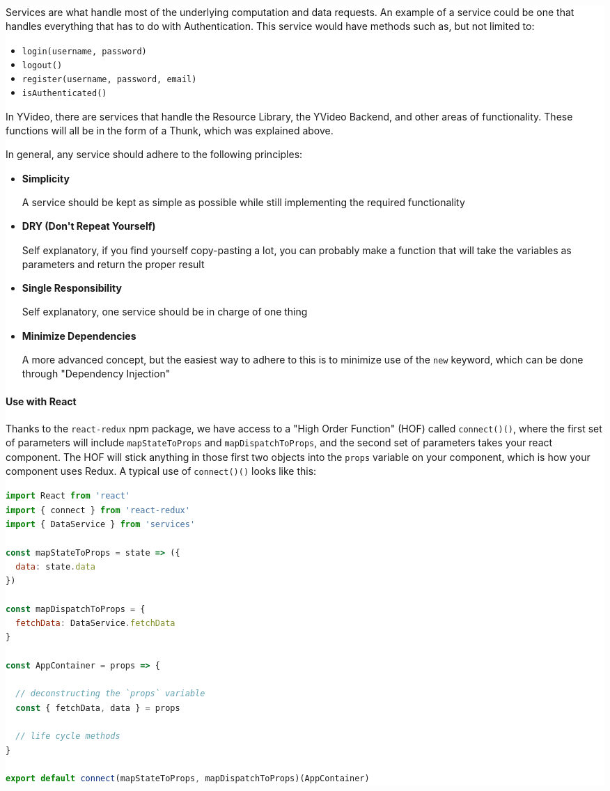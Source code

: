 Services are what handle most of the underlying computation and data requests. An example of a service could be one that handles everything that has to do with Authentication. This service would have methods such as, but not limited to:

- `login(username, password)`
- `logout()`
- `register(username, password, email)`
- `isAuthenticated()`

In YVideo, there are services that handle the Resource Library, the YVideo Backend, and other areas of functionality. These functions will all be in the form of a Thunk, which was explained above.

In general, any service should adhere to the following principles:

- **Simplicity**

    A service should be kept as simple as possible while still implementing the required functionality

- **DRY (Don't Repeat Yourself)**

    Self explanatory, if you find yourself copy-pasting a lot, you can probably make a function that will take the variables as parameters and return the proper result

- **Single Responsibility**

    Self explanatory, one service should be in charge of one thing

- **Minimize Dependencies**

    A more advanced concept, but the easiest way to adhere to this is to minimize use of the `new` keyword, which can be done through "Dependency Injection"

#### Use with React

Thanks to the `react-redux` npm package, we have access to a "High Order Function" (HOF) called `connect()()`, where the first set of parameters will include `mapStateToProps` and `mapDispatchToProps`, and the second set of parameters takes your react component. The HOF will stick anything in those first two objects into the `props` variable on your component, which is how your component uses Redux. A typical use of `connect()()` looks like this:

```js
import React from 'react'
import { connect } from 'react-redux'
import { DataService } from 'services'

const mapStateToProps = state => ({
  data: state.data
})

const mapDispatchToProps = {
  fetchData: DataService.fetchData
}

const AppContainer = props => {

  // deconstructing the `props` variable
  const { fetchData, data } = props

  // life cycle methods
}

export default connect(mapStateToProps, mapDispatchToProps)(AppContainer)
```
